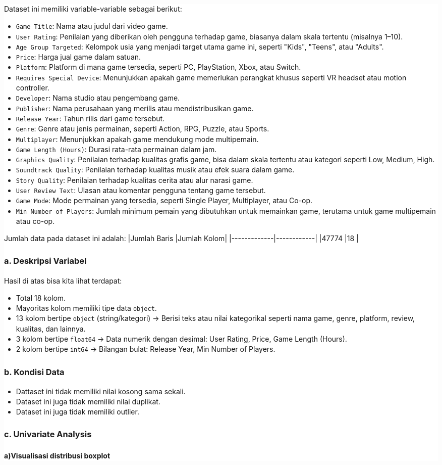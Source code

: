 Dataset ini memiliki variable-variable sebagai berikut:

- `Game Title`: Nama atau judul dari video game.
- `User Rating`: Penilaian yang diberikan oleh pengguna terhadap game, biasanya dalam skala tertentu (misalnya 1–10).
- `Age Group Targeted`: Kelompok usia yang menjadi target utama game ini, seperti "Kids", "Teens", atau "Adults".
- `Price`: Harga jual game dalam satuan.
- `Platform`: Platform di mana game tersedia, seperti PC, PlayStation, Xbox, atau Switch.
- `Requires Special Device`: Menunjukkan apakah game memerlukan perangkat khusus seperti VR headset atau motion controller.
- `Developer`: Nama studio atau pengembang game.
- `Publisher`: Nama perusahaan yang merilis atau mendistribusikan game.
- `Release Year`: Tahun rilis dari game tersebut.
- `Genre`: Genre atau jenis permainan, seperti Action, RPG, Puzzle, atau Sports.
- `Multiplayer`: Menunjukkan apakah game mendukung mode multipemain.
- `Game Length (Hours)`: Durasi rata-rata permainan dalam jam.
- `Graphics Quality`: Penilaian terhadap kualitas grafis game, bisa dalam skala tertentu atau kategori seperti Low, Medium, High.
- `Soundtrack Quality`: Penilaian terhadap kualitas musik atau efek suara dalam game.
- `Story Quality`: Penilaian terhadap kualitas cerita atau alur narasi game.
- `User Review Text`:	Ulasan atau komentar pengguna tentang game tersebut.
- `Game Mode`: Mode permainan yang tersedia, seperti Single Player, Multiplayer, atau Co-op.
- `Min Number of Players`: Jumlah minimum pemain yang dibutuhkan untuk memainkan game, terutama untuk game multipemain atau co-op.

Jumlah data pada dataset ini adalah:
|Jumlah Baris |Jumlah Kolom|
|-------------|------------|
|47774        |18          |


### a. Deskripsi Variabel
Hasil di atas bisa kita lihat terdapat:
- Total 18 kolom.
- Mayoritas kolom memiliki tipe data `object`.
- 13 kolom bertipe `object` (string/kategori) -> Berisi teks atau nilai kategorikal seperti nama game, genre, platform, review, kualitas, dan lainnya.
- 3 kolom bertipe `float64` -> Data numerik dengan desimal: User Rating, Price, Game Length (Hours).
- 2 kolom bertipe `int64` -> Bilangan bulat: Release Year, Min Number of Players.

### b. Kondisi Data
- Dattaset ini tidak memiliki nilai kosong sama sekali.
- Dataset ini juga tidak memiliki nilai duplikat.
- Dataset ini juga tidak memiliki outlier.

### c. Univariate Analysis
#### a)Visualisasi distribusi boxplot